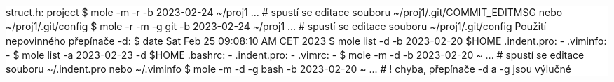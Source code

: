 struct.h:            project
$ mole -m -r -b 2023-02-24 ~/proj1
... # spustí se editace souboru ~/proj1/.git/COMMIT_EDITMSG nebo ~/proj1/.git/config
$ mole -r -m -g git -b 2023-02-24 ~/proj1
... # spustí se editace souboru ~/proj1/.git/config
Použití nepovinného přepínače -d:
$ date
Sat Feb 25 09:08:10 AM CET 2023
$ mole list -d -b 2023-02-20 $HOME
.indent.pro: -
.viminfo:    -
$ mole list -a 2023-02-23 -d $HOME
.bashrc:     -
.indent.pro: -
.vimrc:      -
$ mole -m -d -b 2023-02-20 ~
... # spustí se editace souboru ~/.indent.pro nebo ~/.viminfo
$ mole -m -d -g bash -b 2023-02-20 ~
... # ! chyba, přepínače -d a -g jsou výlučné
